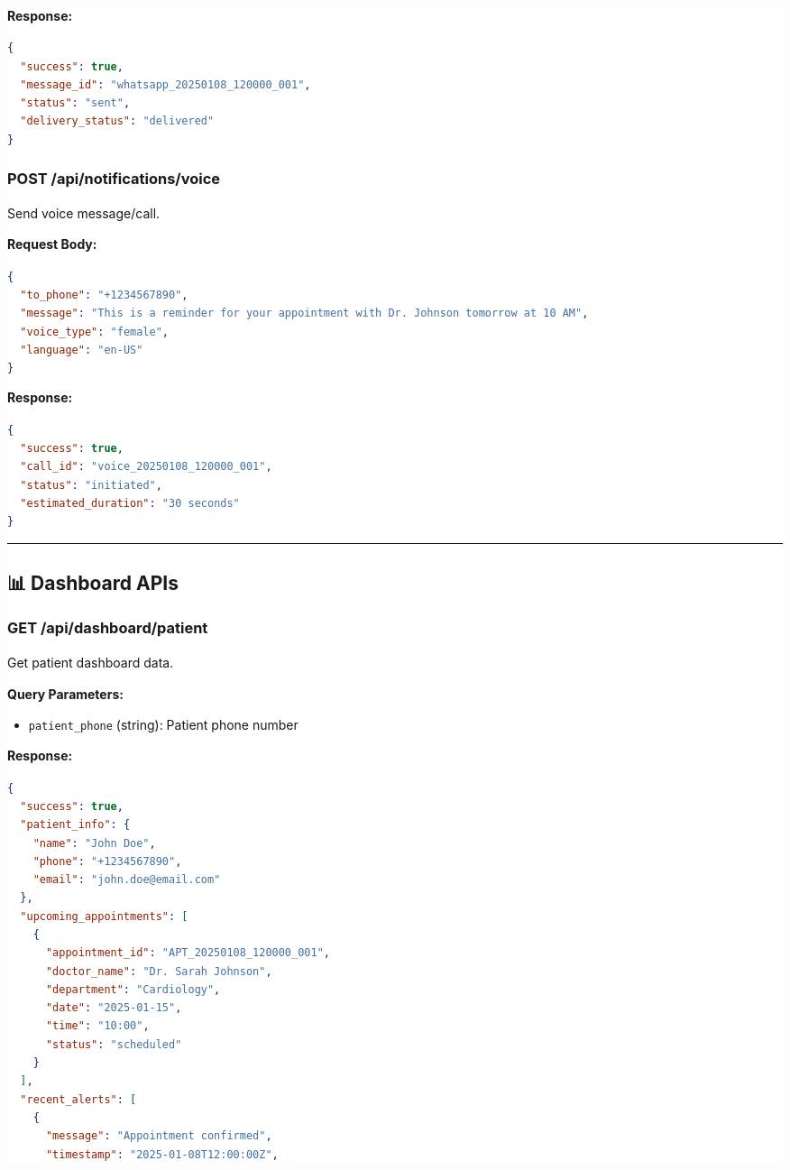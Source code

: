 **Response:**
```json
{
  "success": true,
  "message_id": "whatsapp_20250108_120000_001",
  "status": "sent",
  "delivery_status": "delivered"
}
```

### **POST /api/notifications/voice**
Send voice message/call.

**Request Body:**
```json
{
  "to_phone": "+1234567890",
  "message": "This is a reminder for your appointment with Dr. Johnson tomorrow at 10 AM",
  "voice_type": "female",
  "language": "en-US"
}
```

**Response:**
```json
{
  "success": true,
  "call_id": "voice_20250108_120000_001",
  "status": "initiated",
  "estimated_duration": "30 seconds"
}
```

---

## 📊 **Dashboard APIs**

### **GET /api/dashboard/patient**
Get patient dashboard data.

**Query Parameters:**
- `patient_phone` (string): Patient phone number

**Response:**
```json
{
  "success": true,
  "patient_info": {
    "name": "John Doe",
    "phone": "+1234567890",
    "email": "john.doe@email.com"
  },
  "upcoming_appointments": [
    {
      "appointment_id": "APT_20250108_120000_001",
      "doctor_name": "Dr. Sarah Johnson",
      "department": "Cardiology",
      "date": "2025-01-15",
      "time": "10:00",
      "status": "scheduled"
    }
  ],
  "recent_alerts": [
    {
      "message": "Appointment confirmed",
      "timestamp": "2025-01-08T12:00:00Z",
```